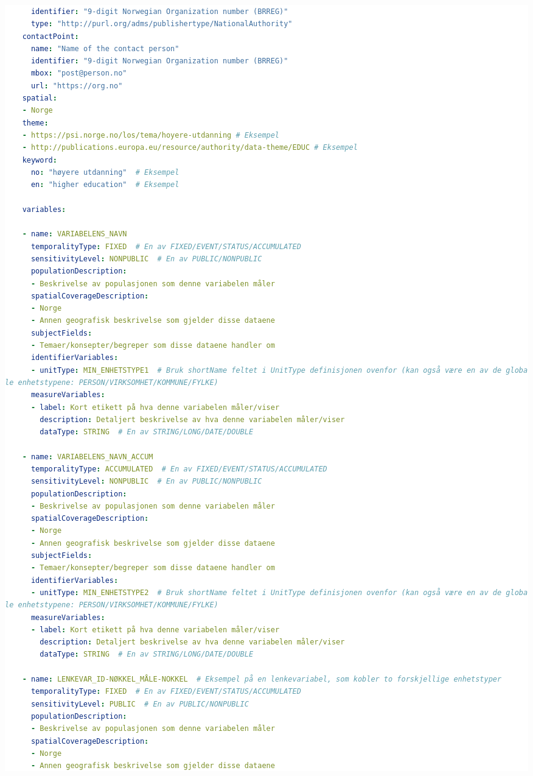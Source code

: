 ```yaml
      identifier: "9-digit Norwegian Organization number (BRREG)"
      type: "http://purl.org/adms/publishertype/NationalAuthority"
    contactPoint: 
      name: "Name of the contact person"
      identifier: "9-digit Norwegian Organization number (BRREG)"
      mbox: "post@person.no"
      url: "https://org.no"  
    spatial: 
    - Norge
    theme: 
    - https://psi.norge.no/los/tema/hoyere-utdanning # Eksempel
    - http://publications.europa.eu/resource/authority/data-theme/EDUC # Eksempel
    keyword:
      no: "høyere utdanning"  # Eksempel
      en: "higher education"  # Eksempel

    variables:

    - name: VARIABELENS_NAVN
      temporalityType: FIXED  # En av FIXED/EVENT/STATUS/ACCUMULATED
      sensitivityLevel: NONPUBLIC  # En av PUBLIC/NONPUBLIC
      populationDescription: 
      - Beskrivelse av populasjonen som denne variabelen måler
      spatialCoverageDescription:
      - Norge
      - Annen geografisk beskrivelse som gjelder disse dataene
      subjectFields: 
      - Temaer/konsepter/begreper som disse dataene handler om
      identifierVariables:
      - unitType: MIN_ENHETSTYPE1  # Bruk shortName feltet i UnitType definisjonen ovenfor (kan også være en av de globale enhetstypene: PERSON/VIRKSOMHET/KOMMUNE/FYLKE)
      measureVariables: 
      - label: Kort etikett på hva denne variabelen måler/viser
        description: Detaljert beskrivelse av hva denne variabelen måler/viser
        dataType: STRING  # En av STRING/LONG/DATE/DOUBLE

    - name: VARIABELENS_NAVN_ACCUM
      temporalityType: ACCUMULATED  # En av FIXED/EVENT/STATUS/ACCUMULATED
      sensitivityLevel: NONPUBLIC  # En av PUBLIC/NONPUBLIC
      populationDescription: 
      - Beskrivelse av populasjonen som denne variabelen måler
      spatialCoverageDescription:
      - Norge
      - Annen geografisk beskrivelse som gjelder disse dataene
      subjectFields: 
      - Temaer/konsepter/begreper som disse dataene handler om
      identifierVariables:
      - unitType: MIN_ENHETSTYPE2  # Bruk shortName feltet i UnitType definisjonen ovenfor (kan også være en av de globale enhetstypene: PERSON/VIRKSOMHET/KOMMUNE/FYLKE)
      measureVariables: 
      - label: Kort etikett på hva denne variabelen måler/viser
        description: Detaljert beskrivelse av hva denne variabelen måler/viser
        dataType: STRING  # En av STRING/LONG/DATE/DOUBLE

    - name: LENKEVAR_ID-NØKKEL_MÅLE-NOKKEL  # Eksempel på en lenkevariabel, som kobler to forskjellige enhetstyper
      temporalityType: FIXED  # En av FIXED/EVENT/STATUS/ACCUMULATED
      sensitivityLevel: PUBLIC  # En av PUBLIC/NONPUBLIC
      populationDescription: 
      - Beskrivelse av populasjonen som denne variabelen måler
      spatialCoverageDescription:
      - Norge
      - Annen geografisk beskrivelse som gjelder disse dataene
```